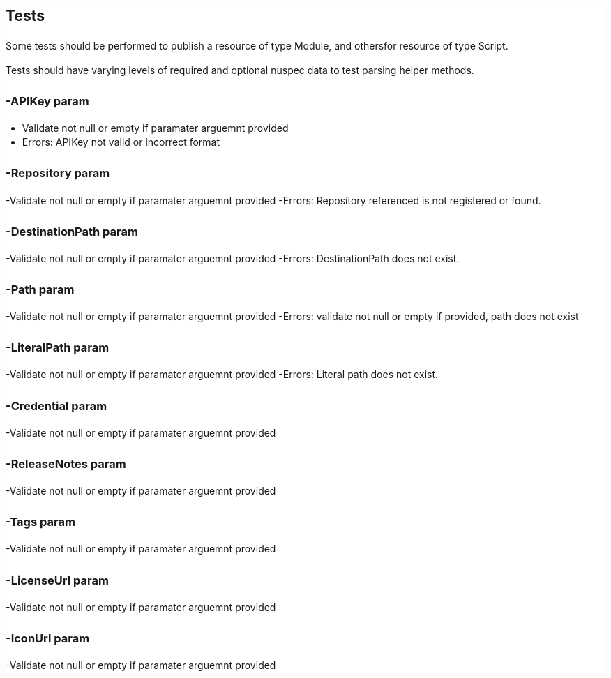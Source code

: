 ## Tests

Some tests should be performed to publish a resource of type Module, and othersfor resource of type Script.

Tests should have varying levels of required and optional nuspec data to test parsing helper methods.

### -APIKey param

- Validate not null or empty if paramater arguemnt provided
- Errors: APIKey not valid or incorrect format

### -Repository param

-Validate not null or empty if paramater arguemnt provided
-Errors: Repository referenced is not registered or found.

### -DestinationPath param

-Validate not null or empty if paramater arguemnt provided
-Errors: DestinationPath does not exist.

### -Path param

-Validate not null or empty if paramater arguemnt provided
-Errors: validate not null or empty if provided, path does not exist

### -LiteralPath param

-Validate not null or empty if paramater arguemnt provided
-Errors: Literal path does not exist.

### -Credential param

-Validate not null or empty if paramater arguemnt provided

### -ReleaseNotes param

-Validate not null or empty if paramater arguemnt provided

### -Tags param

-Validate not null or empty if paramater arguemnt provided

### -LicenseUrl param

-Validate not null or empty if paramater arguemnt provided

### -IconUrl param

-Validate not null or empty if paramater arguemnt provided
